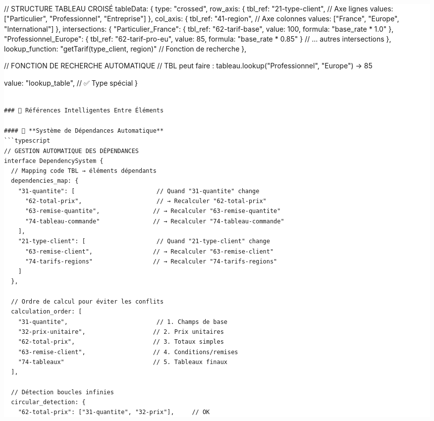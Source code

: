   // STRUCTURE TABLEAU CROISÉ
  tableData: {
    type: "crossed",
    row_axis: {
      tbl_ref: "21-type-client",           // Axe lignes
      values: ["Particulier", "Professionnel", "Entreprise"]
    },
    col_axis: {
      tbl_ref: "41-region",               // Axe colonnes
      values: ["France", "Europe", "International"]
    },
    intersections: {
      "Particulier_France": {
        tbl_ref: "62-tarif-base",
        value: 100,
        formula: "base_rate * 1.0"
      },
      "Professionnel_Europe": {
        tbl_ref: "62-tarif-pro-eu", 
        value: 85,
        formula: "base_rate * 0.85"
      }
      // ... autres intersections
    },
    lookup_function: "getTarif(type_client, region)"  // Fonction de recherche
  },
  
  // FONCTION DE RECHERCHE AUTOMATIQUE
  // TBL peut faire : tableau.lookup("Professionnel", "Europe") → 85
  
  value: "lookup_table",                   // ✅ Type spécial
}
```

### 🔄 Références Intelligentes Entre Éléments

#### 🔗 **Système de Dépendances Automatique**
```typescript
// GESTION AUTOMATIQUE DES DÉPENDANCES
interface DependencySystem {
  // Mapping code TBL → éléments dépendants
  dependencies_map: {
    "31-quantite": [                       // Quand "31-quantite" change
      "62-total-prix",                     // → Recalculer "62-total-prix"
      "63-remise-quantite",               // → Recalculer "63-remise-quantite"  
      "74-tableau-commande"               // → Recalculer "74-tableau-commande"
    ],
    "21-type-client": [                    // Quand "21-type-client" change
      "63-remise-client",                 // → Recalculer "63-remise-client"
      "74-tarifs-regions"                 // → Recalculer "74-tarifs-regions"
    ]
  },
  
  // Ordre de calcul pour éviter les conflits
  calculation_order: [
    "31-quantite",                         // 1. Champs de base
    "32-prix-unitaire",                   // 2. Prix unitaires  
    "62-total-prix",                      // 3. Totaux simples
    "63-remise-client",                   // 4. Conditions/remises
    "74-tableaux"                         // 5. Tableaux finaux
  ],
  
  // Détection boucles infinies
  circular_detection: {
    "62-total-prix": ["31-quantite", "32-prix"],     // OK
```